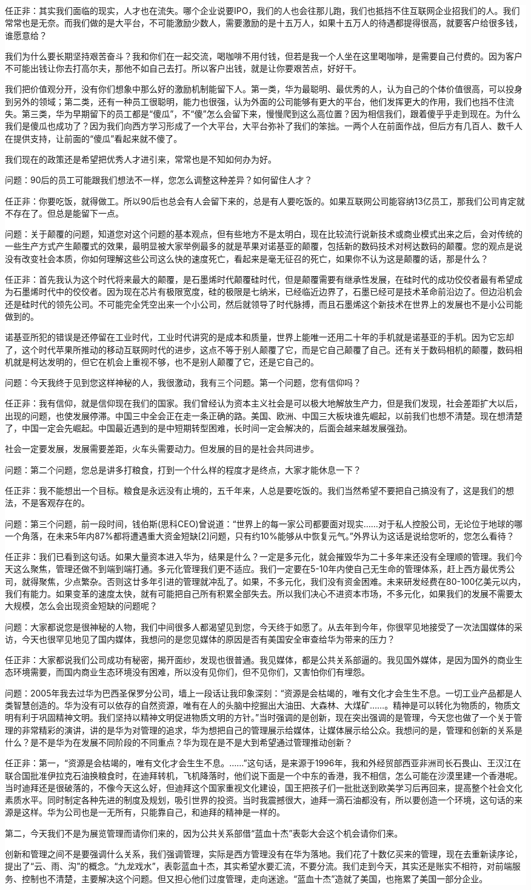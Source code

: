 任正非：其实我们面临的现实，人才也在流失。哪个企业说要IPO，我们的人也会往那儿跑，我们也抵挡不住互联网企业招我们的人。我们常常也是无奈。而我们做的是大平台，不可能激励少数人，需要激励的是十五万人，如果十五万人的待遇都提得很高，就要客户给很多钱，谁愿意给？

我们为什么要长期坚持艰苦奋斗？我和你们在一起交流，喝咖啡不用付钱，但若是我一个人坐在这里喝咖啡，是需要自己付费的。因为客户不可能出钱让你去打高尔夫，那他不如自己去打。所以客户出钱，就是让你要艰苦点，好好干。

我们把价值观分开，没有你们想象中那么好的激励机制能留下人。第一类，华为最聪明、最优秀的人，认为自己的个体价值很高，可以投身到另外的领域；第二类，还有一种员工很聪明，能力也很强，认为外面的公司能够有更大的平台，他们发挥更大的作用，我们也挡不住流失。第三类，华为早期留下的员工都是“傻瓜”，不“傻”怎么会留下来，慢慢爬到这么高位置？因为相信我们，跟着傻乎乎走到现在。为什么我们是傻瓜也成功了？因为我们向西方学习形成了一个大平台，大平台弥补了我们的笨拙。一两个人在前面作战，但后方有几百人、数千人在提供支持，让前面的“傻瓜”看起来就不傻了。

我们现在的政策还是希望把优秀人才进引来，常常也是不知如何办为好。

问题：90后的员工可能跟我们想法不一样，您怎么调整这种差异？如何留住人才？

任正非：你要吃饭，就得做工。所以90后也总会有人会留下来的，总是有人要吃饭的。如果互联网公司能容纳13亿员工，那我们公司肯定就不存在了。但总是能留下一点。

问题：关于颠覆的问题，知道您对这个问题的基本观点，但有些地方不是太明白，现在比较流行说新技术或商业模式出来之后，会对传统的一些生产方式产生颠覆式的效果，最明显被大家举例最多的就是苹果对诺基亚的颠覆，包括新的数码技术对柯达数码的颠覆。您的观点是说没有改变社会本质，你如何理解这些公司这么快的速度死亡，看起来是毫无征召的死亡，如果你不认为这是颠覆的话，那是什么？

任正非：首先我认为这个时代将来最大的颠覆，是石墨烯时代颠覆硅时代，但是颠覆需要有继承性发展，在硅时代的成功佼佼者最有希望成为石墨烯时代中的佼佼者。因为现在芯片有极限宽度，硅的极限是七纳米，已经临近边界了，石墨已经可是技术革命前沿边了。但边沿机会还是硅时代的领先公司。不可能完全凭空出来一个小公司，然后就领导了时代脉搏，而且石墨烯这个新技术在世界上的发展也不是小公司能做到的。

诺基亚所犯的错误是还停留在工业时代，工业时代讲究的是成本和质量，世界上能唯一还用二十年的手机就是诺基亚的手机。因为它忘却了，这个时代苹果所推动的移动互联网时代的进步，这点不等于别人颠覆了它，而是它自己颠覆了自己。还有关于数码相机的颠覆，数码相机就是柯达发明的，但它在机会上重视不够，也不是别人颠覆了它，还是它自己的。

问题：今天我终于见到您这样神秘的人，我很激动，我有三个问题。第一个问题，您有信仰吗？

任正非：我有信仰，就是信仰现在我们的国家。我们曾经认为资本主义社会是可以极大地解放生产力，但是我们发现，社会差距扩大以后，出现的问题，也使发展停滞。中国三中全会正在走一条正确的路。美国、欧洲、中国三大板块谁先崛起，以前我们也想不清楚。现在想清楚了，中国一定会先崛起。中国最近遇到的是中短期转型困难，长时间一定会解决的，后面会越来越发展强劲。

社会一定要发展，发展需要差距，火车头需要动力。但发展的目的是社会共同进步。

问题：第二个问题，您总是讲多打粮食，打到一个什么样的程度才是终点，大家才能休息一下？

任正非：我不能想出一个目标。粮食是永远没有止境的，五千年来，人总是要吃饭的。我们当然希望不要把自己搞没有了，这是我们的想法，不是客观存在的。

问题：第三个问题，前一段时间，钱伯斯(思科CEO)曾说道：“世界上的每一家公司都要面对现实……对于私人控股公司，无论位于地球的哪一个角落，在未来5年内87%都将遭遇重大资金短缺[2]问题，只有约10%能够从中恢复元气。”外界认为这话是说给您听的，您怎么看待？

任正非：我们已看到这句话。如果大量资本进入华为，结果是什么？一定是多元化，就会摧毁华为二十多年来还没有全理顺的管理。我们今天这么聚焦，管理还做不到端到端打通。多元化管理我们更不适应。我们一定要在5-10年内使自己无生命的管理体系，赶上西方最优秀公司，就得聚焦，少点繁杂。否则这廿多年引进的管理就冲乱了。如果，不多元化，我们没有资金困难。未来研发经费在80-100亿美元以内，我们有能力。如果变革的速度太快，就有可能把自己所有积累全部失去。所以我们决心不进资本市场，不多元化，如果我们的发展不需要太大规模，怎么会出现资金短缺的问题呢？

问题：大家都说您是很神秘的人物，我们中间很多人都渴望见到您，今天终于如愿了。从去年到今年，你很罕见地接受了一次法国媒体的采访，今天也很罕见地见了国内媒体，我想问的是您见媒体的原因是否有美国安全审查给华为带来的压力？

任正非：大家都说我们公司成功有秘密，揭开面纱，发现也很普通。我见媒体，都是公共关系部逼的。我见国外媒体，是因为国外的商业生态环境需要，而国内商业生态环境没有困难，所以没有见你们，但不见你们，又害怕你们有埋怨。

问题：2005年我去过华为巴西圣保罗分公司，墙上一段话让我印象深刻：“资源是会枯竭的，唯有文化才会生生不息。一切工业产品都是人类智慧创造的。华为没有可以依存的自然资源，唯有在人的头脑中挖掘出大油田、大森林、大煤矿……。精神是可以转化为物质的，物质文明有利于巩固精神文明。我们坚持以精神文明促进物质文明的方针。”当时强调的是创新，现在突出强调的是管理，今天您也做了一个关于管理的非常精彩的演讲，讲的是华为对管理的追求，华为想把自己的管理展示给媒体，让媒体展示给公众。我想问的是，管理和创新的关系是什么？是不是华为在发展不同阶段的不同重点？华为现在是不是大到希望通过管理推动创新？

任正非：第一，“资源是会枯竭的，唯有文化才会生生不息。……”这句话，是来源于1996年，我和外经贸部西亚非洲司长石畏山、王汉江在联合国批准伊拉克石油换粮食时，在迪拜转机，飞机降落时，他们说下面是一个中东的香港，我不相信，怎么可能在沙漠里建一个香港呢。当时迪拜还是很破落的，不像今天这么好，但迪拜这个国家重视文化建设，国王把孩子们一批批送到欧美学习后再回来，提高整个社会文化素质水平。同时制定各种先进的制度及规划，吸引世界的投资。当时我震撼很大，迪拜一滴石油都没有，所以要创造一个环境，这句话的来源是这样。华为公司也是一无所有，只能靠自己，和迪拜的精神是一样的。

第二，今天我们不是为展览管理而请你们来的，因为公共关系部借“蓝血十杰”表彰大会这个机会请你们来。

创新和管理之间不是要强调什么关系，我们强调管理，实际是西方管理没有在华为落地。我们花了十数亿买来的管理，现在去重新读序论，提出了“云、雨、沟”的概念。“九龙戏水”，表彰蓝血十杰，其实希望水要汇流，不要分流。我们走到今天，其实还是账实不相符，对前端服务、控制也不清楚，主要解决这个问题。但又担心他们过度管理，走向迷途。“蓝血十杰”造就了美国，也拖累了美国一部分企业。
